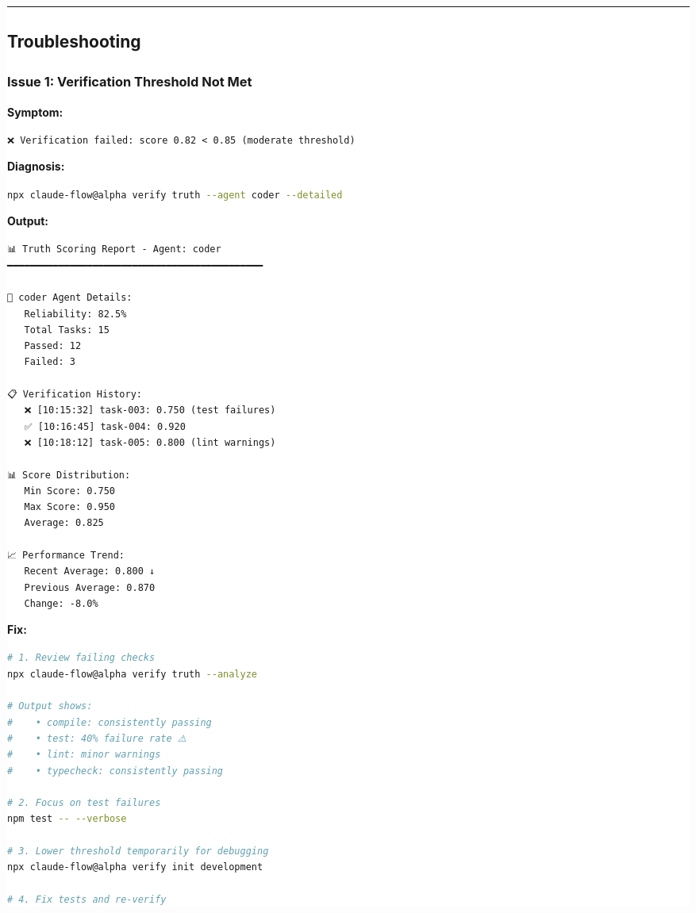```bash
```

---

## Troubleshooting

### Issue 1: Verification Threshold Not Met

**Symptom:**

```
❌ Verification failed: score 0.82 < 0.85 (moderate threshold)
```

**Diagnosis:**

```bash
npx claude-flow@alpha verify truth --agent coder --detailed
```

**Output:**

```
📊 Truth Scoring Report - Agent: coder
━━━━━━━━━━━━━━━━━━━━━━━━━━━━━━━━━━━━━━━━━━━━━

🤖 coder Agent Details:
   Reliability: 82.5%
   Total Tasks: 15
   Passed: 12
   Failed: 3

📋 Verification History:
   ❌ [10:15:32] task-003: 0.750 (test failures)
   ✅ [10:16:45] task-004: 0.920
   ❌ [10:18:12] task-005: 0.800 (lint warnings)

📊 Score Distribution:
   Min Score: 0.750
   Max Score: 0.950
   Average: 0.825

📈 Performance Trend:
   Recent Average: 0.800 ↓
   Previous Average: 0.870
   Change: -8.0%
```

**Fix:**

```bash
# 1. Review failing checks
npx claude-flow@alpha verify truth --analyze

# Output shows:
#    • compile: consistently passing
#    • test: 40% failure rate ⚠️
#    • lint: minor warnings
#    • typecheck: consistently passing

# 2. Focus on test failures
npm test -- --verbose

# 3. Lower threshold temporarily for debugging
npx claude-flow@alpha verify init development

# 4. Fix tests and re-verify
```